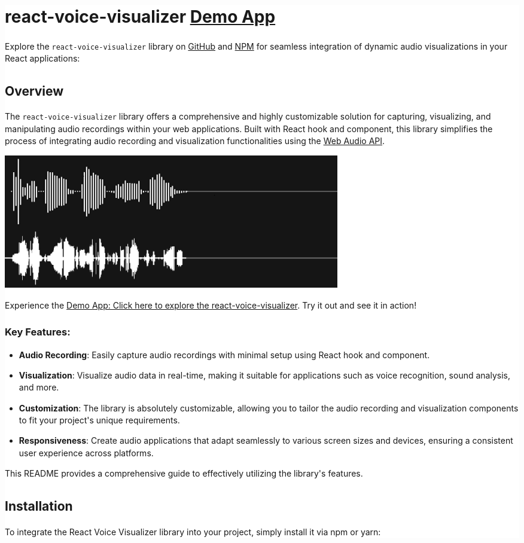 # react-voice-visualizer [Demo App](https://react-voice-visualizer.vercel.app/)

Explore the `react-voice-visualizer` library on [GitHub](https://github.com/YZarytskyi/react-voice-visualizer) and [NPM](https://www.npmjs.com/package/react-voice-visualizer) for seamless integration of dynamic audio visualizations in your React applications:

## Overview

The `react-voice-visualizer` library offers a comprehensive and highly customizable solution for capturing, visualizing, and manipulating audio recordings within your web applications. Built with React hook and component, this library simplifies the process of integrating audio recording and visualization functionalities using the [Web Audio API](https://developer.mozilla.org/en-US/docs/Web/API/Web_Audio_API).

![screenshot](./public/voiceVisualizer.png)

Experience the [Demo App: Click here to explore the react-voice-visualizer](https://react-voice-visualizer.vercel.app/). Try it out and see it in action!

### Key Features:

- **Audio Recording**: Easily capture audio recordings with minimal setup using React hook and component.

- **Visualization**: Visualize audio data in real-time, making it suitable for applications such as voice recognition, sound analysis, and more.

- **Customization**: The library is absolutely customizable, allowing you to tailor the audio recording and visualization components to fit your project's unique requirements.

- **Responsiveness**: Create audio applications that adapt seamlessly to various screen sizes and devices, ensuring a consistent user experience across platforms.

This README provides a comprehensive guide to effectively utilizing the library's features.

## Installation

To integrate the React Voice Visualizer library into your project, simply install it via npm or yarn:
